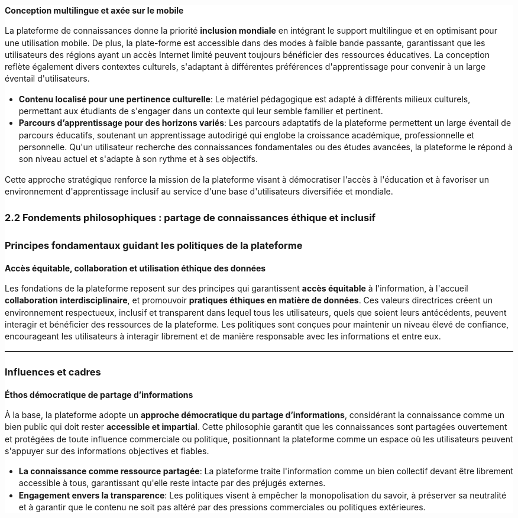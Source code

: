 **Conception multilingue et axée sur le mobile**

La plateforme de connaissances donne la priorité **inclusion mondiale** en intégrant le support multilingue et en optimisant pour une utilisation mobile. De plus, la plate-forme est accessible dans des modes à faible bande passante, garantissant que les utilisateurs des régions ayant un accès Internet limité peuvent toujours bénéficier des ressources éducatives. La conception reflète également divers contextes culturels, s'adaptant à différentes préférences d'apprentissage pour convenir à un large éventail d'utilisateurs.

- **Contenu localisé pour une pertinence culturelle**: Le matériel pédagogique est adapté à différents milieux culturels, permettant aux étudiants de s'engager dans un contexte qui leur semble familier et pertinent.
- **Parcours d’apprentissage pour des horizons variés**: Les parcours adaptatifs de la plateforme permettent un large éventail de parcours éducatifs, soutenant un apprentissage autodirigé qui englobe la croissance académique, professionnelle et personnelle. Qu'un utilisateur recherche des connaissances fondamentales ou des études avancées, la plateforme le répond à son niveau actuel et s'adapte à son rythme et à ses objectifs.

Cette approche stratégique renforce la mission de la plateforme visant à démocratiser l'accès à l'éducation et à favoriser un environnement d'apprentissage inclusif au service d'une base d'utilisateurs diversifiée et mondiale.

### **2.2 Fondements philosophiques : partage de connaissances éthique et inclusif**

### **Principes fondamentaux guidant les politiques de la plateforme**

**Accès équitable, collaboration et utilisation éthique des données**

Les fondations de la plateforme reposent sur des principes qui garantissent **accès équitable** à l'information, à l'accueil **collaboration interdisciplinaire**, et promouvoir **pratiques éthiques en matière de données**. Ces valeurs directrices créent un environnement respectueux, inclusif et transparent dans lequel tous les utilisateurs, quels que soient leurs antécédents, peuvent interagir et bénéficier des ressources de la plateforme. Les politiques sont conçues pour maintenir un niveau élevé de confiance, encourageant les utilisateurs à interagir librement et de manière responsable avec les informations et entre eux.

---

### **Influences et cadres**

**Éthos démocratique de partage d’informations**

À la base, la plateforme adopte un **approche démocratique du partage d’informations**, considérant la connaissance comme un bien public qui doit rester **accessible et impartial**. Cette philosophie garantit que les connaissances sont partagées ouvertement et protégées de toute influence commerciale ou politique, positionnant la plateforme comme un espace où les utilisateurs peuvent s'appuyer sur des informations objectives et fiables.

- **La connaissance comme ressource partagée**: La plateforme traite l'information comme un bien collectif devant être librement accessible à tous, garantissant qu'elle reste intacte par des préjugés externes.
- **Engagement envers la transparence**: Les politiques visent à empêcher la monopolisation du savoir, à préserver sa neutralité et à garantir que le contenu ne soit pas altéré par des pressions commerciales ou politiques extérieures.
